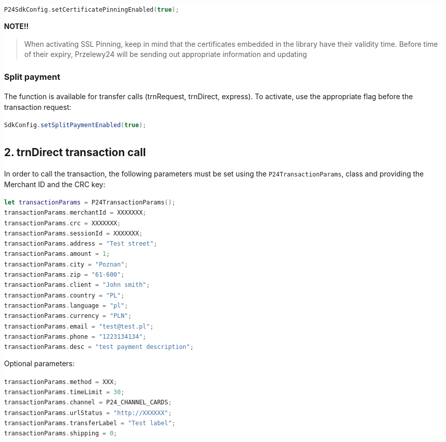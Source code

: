 ```swift
P24SdkConfig.setCertificatePinningEnabled(true);
```

**NOTE!!**

 > When activating SSL Pinning, keep in mind that the certificates embedded in the library have their validity time. Before time of their expiry, Przelewy24 will be sending out appropriate information and updating

 ### Split payment

The function is available for transfer calls (trnRequest, trnDirect, express). To activate, use the appropriate flag before the transaction request:

```java
SdkConfig.setSplitPaymentEnabled(true);
```

## 2. trnDirect transaction call

In order to call the transaction, the following parameters must be set using the `P24TransactionParams`, class and providing the Merchant ID and the CRC key:


```swift
let transactionParams = P24TransactionParams();
transactionParams.merchantId = XXXXXXX;
transactionParams.crc = XXXXXXX;
transactionParams.sessionId = XXXXXXX;
transactionParams.address = "Test street";
transactionParams.amount = 1;
transactionParams.city = "Poznan";
transactionParams.zip = "61-600";
transactionParams.client = "John smith";
transactionParams.country = "PL";
transactionParams.language = "pl";
transactionParams.currency = "PLN";
transactionParams.email = "test@test.pl";
transactionParams.phone = "1223134134";
transactionParams.desc = "test payment description";

```

Optional parameters:

```swift
transactionParams.method = XXX;
transactionParams.timeLimit = 30;
transactionParams.channel = P24_CHANNEL_CARDS;
transactionParams.urlStatus = "http://XXXXXX";
transactionParams.transferLabel = "Test label";
transactionParams.shipping = 0;

```
